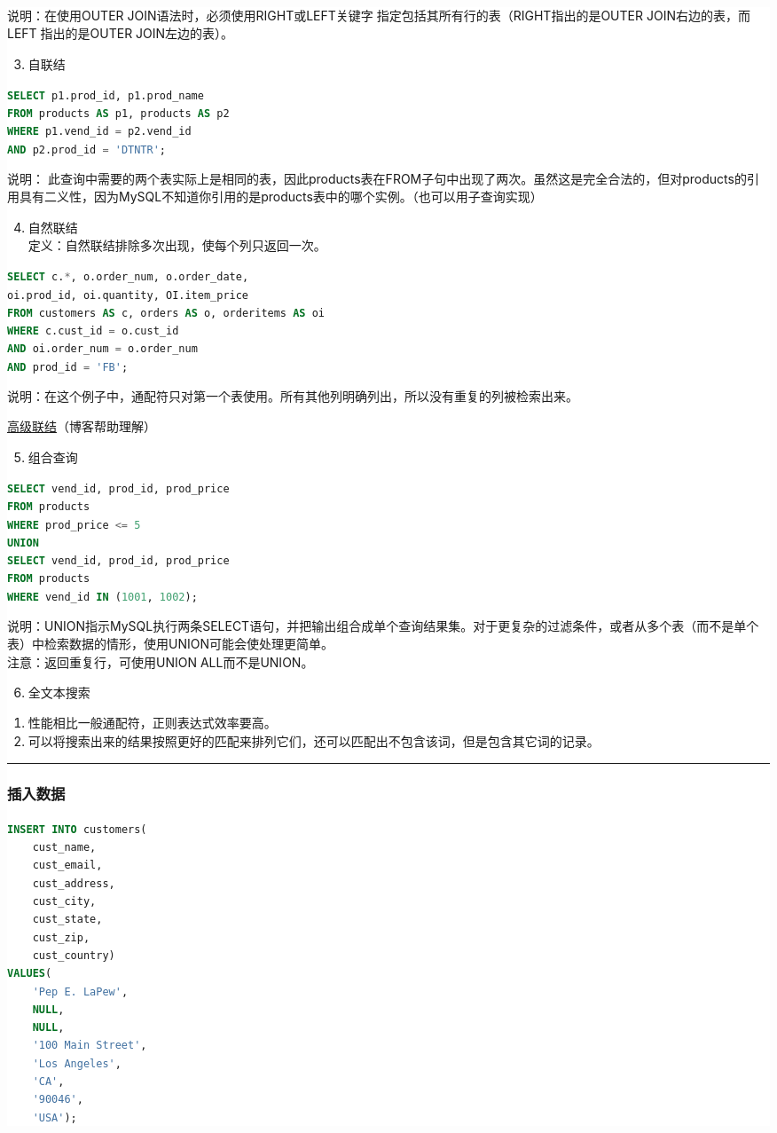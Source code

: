 说明：在使用OUTER JOIN语法时，必须使用RIGHT或LEFT关键字
指定包括其所有行的表（RIGHT指出的是OUTER JOIN右边的表，而LEFT
指出的是OUTER JOIN左边的表）。

3) 自联结

```SQL
SELECT p1.prod_id, p1.prod_name
FROM products AS p1, products AS p2
WHERE p1.vend_id = p2.vend_id
AND p2.prod_id = 'DTNTR';
```
说明： 此查询中需要的两个表实际上是相同的表，因此products表在FROM子句中出现了两次。虽然这是完全合法的，但对products的引用具有二义性，因为MySQL不知道你引用的是products表中的哪个实例。（也可以用子查询实现）

4) 自然联结  
定义：自然联结排除多次出现，使每个列只返回一次。
```SQL
SELECT c.*, o.order_num, o.order_date,
oi.prod_id, oi.quantity, OI.item_price
FROM customers AS c, orders AS o, orderitems AS oi
WHERE c.cust_id = o.cust_id
AND oi.order_num = o.order_num
AND prod_id = 'FB';
```
说明：在这个例子中，通配符只对第一个表使用。所有其他列明确列出，所以没有重复的列被检索出来。

[高级联结](http://www.2cto.com/database/201604/497286.html)（博客帮助理解）

5) 组合查询
```SQL
SELECT vend_id, prod_id, prod_price
FROM products
WHERE prod_price <= 5
UNION 
SELECT vend_id, prod_id, prod_price
FROM products
WHERE vend_id IN (1001, 1002);
```
说明：UNION指示MySQL执行两条SELECT语句，并把输出组合成单个查询结果集。对于更复杂的过滤条件，或者从多个表（而不是单个表）中检索数据的情形，使用UNION可能会使处理更简单。  
注意：返回重复行，可使用UNION ALL而不是UNION。

6) 全文本搜索
1. 性能相比一般通配符，正则表达式效率要高。
2. 可以将搜索出来的结果按照更好的匹配来排列它们，还可以匹配出不包含该词，但是包含其它词的记录。

---
### 插入数据
```SQL
INSERT INTO customers(
    cust_name,
    cust_email,
    cust_address,
    cust_city,
    cust_state,
    cust_zip,
    cust_country)
VALUES(
    'Pep E. LaPew',
    NULL,
    NULL,
    '100 Main Street',
    'Los Angeles',
    'CA',
    '90046',
    'USA');
```
